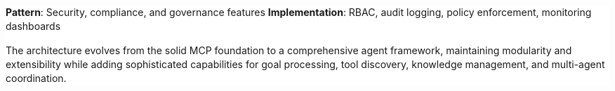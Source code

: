 **Pattern**: Security, compliance, and governance features
**Implementation**: RBAC, audit logging, policy enforcement, monitoring dashboards

The architecture evolves from the solid MCP foundation to a comprehensive agent framework, maintaining modularity and extensibility while adding sophisticated capabilities for goal processing, tool discovery, knowledge management, and multi-agent coordination.
